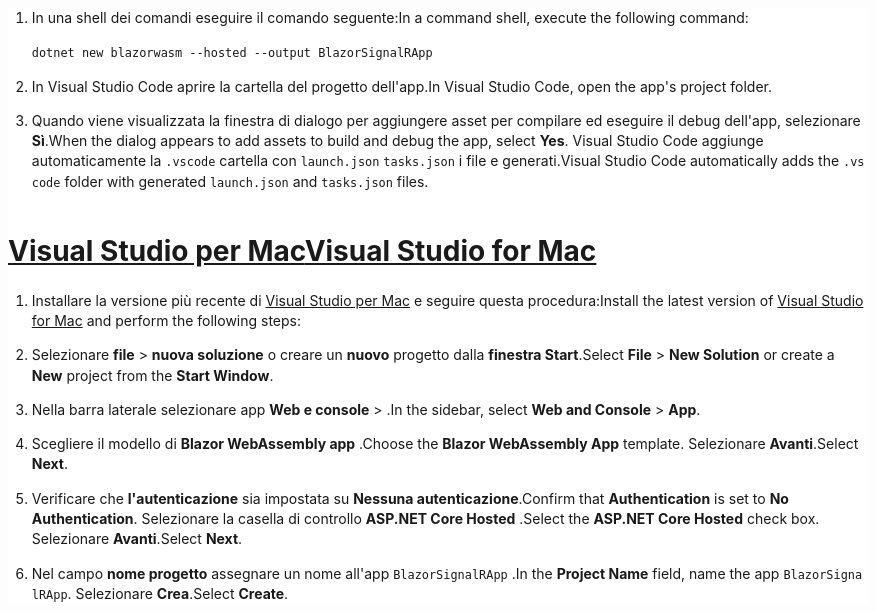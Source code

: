 1. <span data-ttu-id="6bb08-141">In una shell dei comandi eseguire il comando seguente:</span><span class="sxs-lookup"><span data-stu-id="6bb08-141">In a command shell, execute the following command:</span></span>

   ```dotnetcli
   dotnet new blazorwasm --hosted --output BlazorSignalRApp
   ```

1. <span data-ttu-id="6bb08-142">In Visual Studio Code aprire la cartella del progetto dell'app.</span><span class="sxs-lookup"><span data-stu-id="6bb08-142">In Visual Studio Code, open the app's project folder.</span></span>

1. <span data-ttu-id="6bb08-143">Quando viene visualizzata la finestra di dialogo per aggiungere asset per compilare ed eseguire il debug dell'app, selezionare **Sì**.</span><span class="sxs-lookup"><span data-stu-id="6bb08-143">When the dialog appears to add assets to build and debug the app, select **Yes**.</span></span> <span data-ttu-id="6bb08-144">Visual Studio Code aggiunge automaticamente la `.vscode` cartella con `launch.json` `tasks.json` i file e generati.</span><span class="sxs-lookup"><span data-stu-id="6bb08-144">Visual Studio Code automatically adds the `.vscode` folder with generated `launch.json` and `tasks.json` files.</span></span>

# <a name="visual-studio-for-mac"></a>[<span data-ttu-id="6bb08-145">Visual Studio per Mac</span><span class="sxs-lookup"><span data-stu-id="6bb08-145">Visual Studio for Mac</span></span>](#tab/visual-studio-mac)

1. <span data-ttu-id="6bb08-146">Installare la versione più recente di [Visual Studio per Mac](https://visualstudio.microsoft.com/vs/mac/) e seguire questa procedura:</span><span class="sxs-lookup"><span data-stu-id="6bb08-146">Install the latest version of [Visual Studio for Mac](https://visualstudio.microsoft.com/vs/mac/) and perform the following steps:</span></span>

1. <span data-ttu-id="6bb08-147">Selezionare **file**  >  **nuova soluzione** o creare un **nuovo** progetto dalla **finestra Start**.</span><span class="sxs-lookup"><span data-stu-id="6bb08-147">Select **File** > **New Solution** or create a **New** project from the **Start Window**.</span></span>

1. <span data-ttu-id="6bb08-148">Nella barra laterale selezionare app **Web e console**  >  .</span><span class="sxs-lookup"><span data-stu-id="6bb08-148">In the sidebar, select **Web and Console** > **App**.</span></span>

1. <span data-ttu-id="6bb08-149">Scegliere il modello di **Blazor WebAssembly app** .</span><span class="sxs-lookup"><span data-stu-id="6bb08-149">Choose the **Blazor WebAssembly App** template.</span></span> <span data-ttu-id="6bb08-150">Selezionare **Avanti**.</span><span class="sxs-lookup"><span data-stu-id="6bb08-150">Select **Next**.</span></span>

1. <span data-ttu-id="6bb08-151">Verificare che **l'autenticazione** sia impostata su **Nessuna autenticazione**.</span><span class="sxs-lookup"><span data-stu-id="6bb08-151">Confirm that **Authentication** is set to **No Authentication**.</span></span> <span data-ttu-id="6bb08-152">Selezionare la casella di controllo **ASP.NET Core Hosted** .</span><span class="sxs-lookup"><span data-stu-id="6bb08-152">Select the **ASP.NET Core Hosted** check box.</span></span> <span data-ttu-id="6bb08-153">Selezionare **Avanti**.</span><span class="sxs-lookup"><span data-stu-id="6bb08-153">Select **Next**.</span></span>

1. <span data-ttu-id="6bb08-154">Nel campo **nome progetto** assegnare un nome all'app `BlazorSignalRApp` .</span><span class="sxs-lookup"><span data-stu-id="6bb08-154">In the **Project Name** field, name the app `BlazorSignalRApp`.</span></span> <span data-ttu-id="6bb08-155">Selezionare **Crea**.</span><span class="sxs-lookup"><span data-stu-id="6bb08-155">Select **Create**.</span></span>
